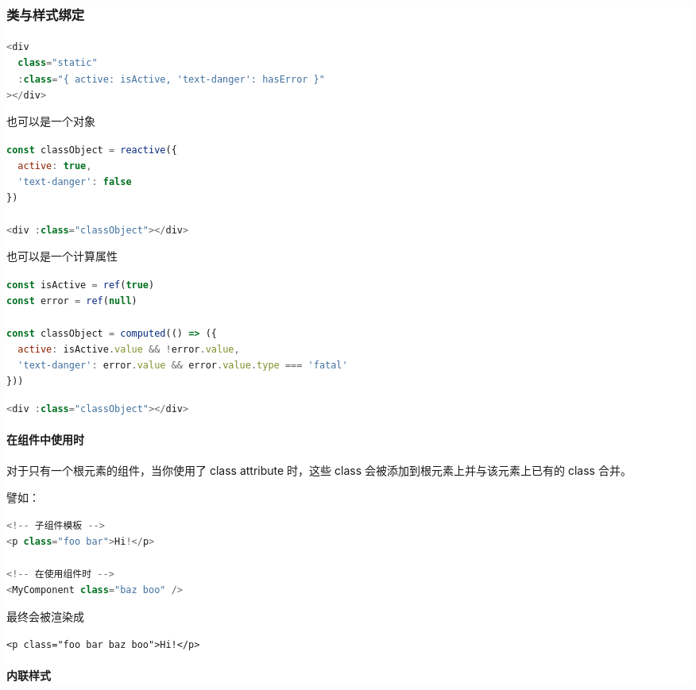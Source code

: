 ### 类与样式绑定

```js
<div
  class="static"
  :class="{ active: isActive, 'text-danger': hasError }"
></div>
```

也可以是一个对象

```js
const classObject = reactive({
  active: true,
  'text-danger': false
})

<div :class="classObject"></div>

```

也可以是一个计算属性

```js
const isActive = ref(true)
const error = ref(null)

const classObject = computed(() => ({
  active: isActive.value && !error.value,
  'text-danger': error.value && error.value.type === 'fatal'
}))
```

```js
<div :class="classObject"></div>

```

#### 在组件中使用时

对于只有一个根元素的组件，当你使用了 class attribute 时，这些 class 会被添加到根元素上并与该元素上已有的 class 合并。

譬如：
```js
<!-- 子组件模板 -->
<p class="foo bar">Hi!</p>

<!-- 在使用组件时 -->
<MyComponent class="baz boo" />
```

最终会被渲染成

`<p class="foo bar baz boo">Hi!</p>`

#### 内联样式
